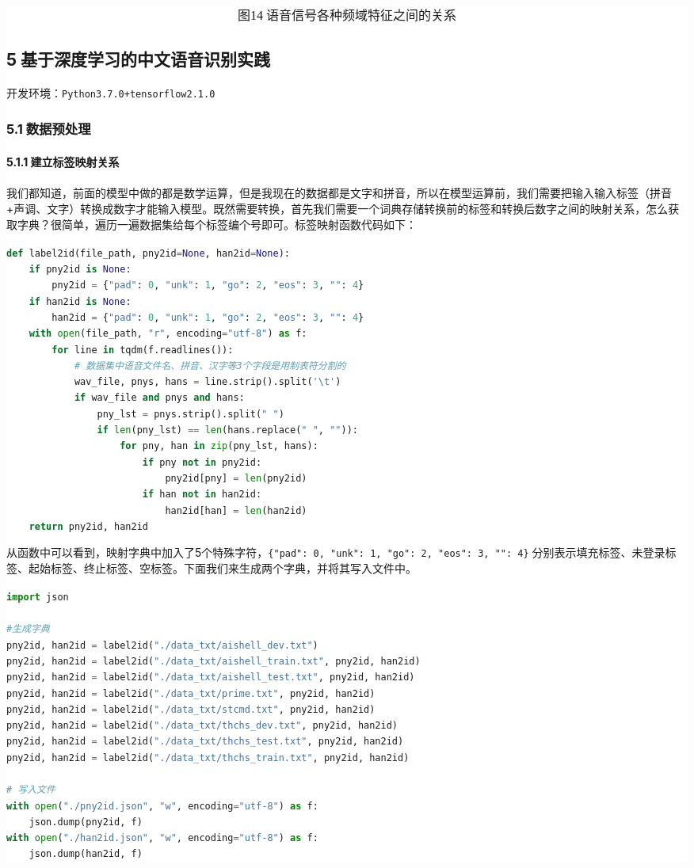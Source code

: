 <center><font face="黑体" size=3>图14 语音信号各种频域特征之间的关系</font></center>

## 5 基于深度学习的中文语音识别实践

开发环境：`Python3.7.0+tensorflow2.1.0`

### 5.1 数据预处理

#### 5.1.1 建立标签映射关系

我们都知道，前面的模型中做的都是数学运算，但是我现在的数据都是文字和拼音，所以在模型运算前，我们需要把输入输入标签（拼音+声调、文字）转换成数字才能输入模型。既然需要转换，首先我们需要一个词典存储转换前的标签和转换后数字之间的映射关系，怎么获取字典？很简单，遍历一遍数据集给每个标签编个号即可。标签映射函数代码如下：

```python
def label2id(file_path, pny2id=None, han2id=None):
    if pny2id is None:
        pny2id = {"pad": 0, "unk": 1, "go": 2, "eos": 3, "": 4}
    if han2id is None:
        han2id = {"pad": 0, "unk": 1, "go": 2, "eos": 3, "": 4}
    with open(file_path, "r", encoding="utf-8") as f:
        for line in tqdm(f.readlines()):
            # 数据集中语音文件名、拼音、汉字等3个字段是用制表符分割的
            wav_file, pnys, hans = line.strip().split('\t')
            if wav_file and pnys and hans:
                pny_lst = pnys.strip().split(" ")
                if len(pny_lst) == len(hans.replace(" ", "")):
                    for pny, han in zip(pny_lst, hans):
                        if pny not in pny2id:
                            pny2id[pny] = len(pny2id)
                        if han not in han2id:
                            han2id[han] = len(han2id)
    return pny2id, han2id
```

从函数中可以看到，映射字典中加入了5个特殊字符，`{"pad": 0, "unk": 1, "go": 2, "eos": 3, "": 4}` 分别表示填充标签、未登录标签、起始标签、终止标签、空标签。下面我们来生成两个字典，并将其写入文件中。

```python
import json

#生成字典
pny2id, han2id = label2id("./data_txt/aishell_dev.txt")
pny2id, han2id = label2id("./data_txt/aishell_train.txt", pny2id, han2id)
pny2id, han2id = label2id("./data_txt/aishell_test.txt", pny2id, han2id)
pny2id, han2id = label2id("./data_txt/prime.txt", pny2id, han2id)
pny2id, han2id = label2id("./data_txt/stcmd.txt", pny2id, han2id)
pny2id, han2id = label2id("./data_txt/thchs_dev.txt", pny2id, han2id)
pny2id, han2id = label2id("./data_txt/thchs_test.txt", pny2id, han2id)
pny2id, han2id = label2id("./data_txt/thchs_train.txt", pny2id, han2id)

# 写入文件
with open("./pny2id.json", "w", encoding="utf-8") as f:
    json.dump(pny2id, f)
with open("./han2id.json", "w", encoding="utf-8") as f:
    json.dump(han2id, f)
```

